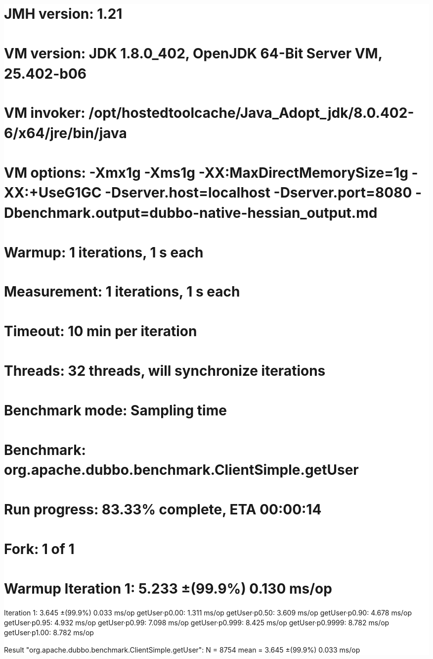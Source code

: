 # JMH version: 1.21
# VM version: JDK 1.8.0_402, OpenJDK 64-Bit Server VM, 25.402-b06
# VM invoker: /opt/hostedtoolcache/Java_Adopt_jdk/8.0.402-6/x64/jre/bin/java
# VM options: -Xmx1g -Xms1g -XX:MaxDirectMemorySize=1g -XX:+UseG1GC -Dserver.host=localhost -Dserver.port=8080 -Dbenchmark.output=dubbo-native-hessian_output.md
# Warmup: 1 iterations, 1 s each
# Measurement: 1 iterations, 1 s each
# Timeout: 10 min per iteration
# Threads: 32 threads, will synchronize iterations
# Benchmark mode: Sampling time
# Benchmark: org.apache.dubbo.benchmark.ClientSimple.getUser

# Run progress: 83.33% complete, ETA 00:00:14
# Fork: 1 of 1
# Warmup Iteration   1: 5.233 ±(99.9%) 0.130 ms/op
Iteration   1: 3.645 ±(99.9%) 0.033 ms/op
                 getUser·p0.00:   1.311 ms/op
                 getUser·p0.50:   3.609 ms/op
                 getUser·p0.90:   4.678 ms/op
                 getUser·p0.95:   4.932 ms/op
                 getUser·p0.99:   7.098 ms/op
                 getUser·p0.999:  8.425 ms/op
                 getUser·p0.9999: 8.782 ms/op
                 getUser·p1.00:   8.782 ms/op



Result "org.apache.dubbo.benchmark.ClientSimple.getUser":
  N = 8754
  mean =      3.645 ±(99.9%) 0.033 ms/op
